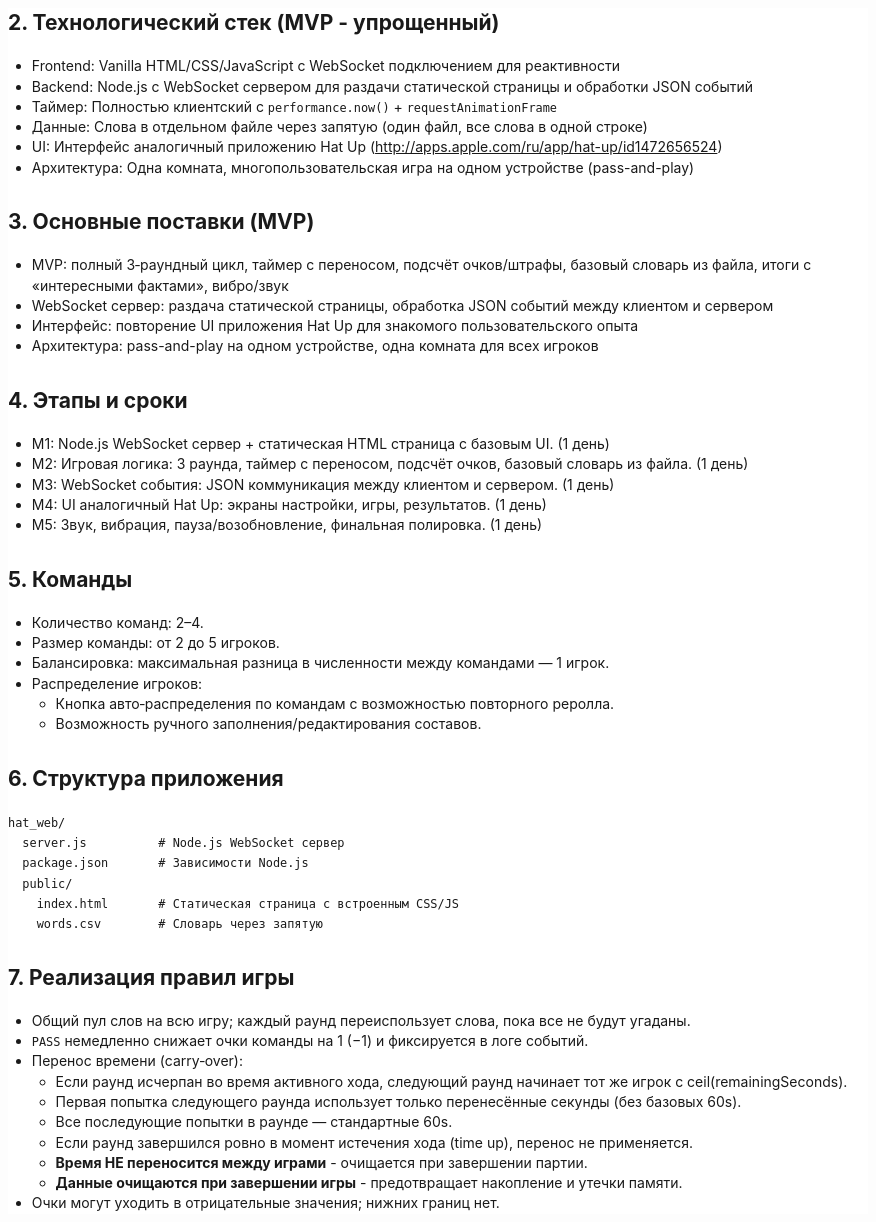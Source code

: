 ## 2. Технологический стек (MVP - упрощенный)
- Frontend: Vanilla HTML/CSS/JavaScript с WebSocket подключением для реактивности
- Backend: Node.js с WebSocket сервером для раздачи статической страницы и обработки JSON событий
- Таймер: Полностью клиентский с `performance.now()` + `requestAnimationFrame`
- Данные: Слова в отдельном файле через запятую (один файл, все слова в одной строке)
- UI: Интерфейс аналогичный приложению Hat Up (http://apps.apple.com/ru/app/hat-up/id1472656524)
- Архитектура: Одна комната, многопользовательская игра на одном устройстве (pass-and-play)

## 3. Основные поставки (MVP)
- MVP: полный 3‑раундный цикл, таймер с переносом, подсчёт очков/штрафы, базовый словарь из файла, итоги с «интересными фактами», вибро/звук
- WebSocket сервер: раздача статической страницы, обработка JSON событий между клиентом и сервером
- Интерфейс: повторение UI приложения Hat Up для знакомого пользовательского опыта
- Архитектура: pass-and-play на одном устройстве, одна комната для всех игроков

## 4. Этапы и сроки
- M1: Node.js WebSocket сервер + статическая HTML страница с базовым UI. (1 день)
- M2: Игровая логика: 3 раунда, таймер с переносом, подсчёт очков, базовый словарь из файла. (1 день)
- M3: WebSocket события: JSON коммуникация между клиентом и сервером. (1 день)
- M4: UI аналогичный Hat Up: экраны настройки, игры, результатов. (1 день)
- M5: Звук, вибрация, пауза/возобновление, финальная полировка. (1 день)

## 5. Команды
- Количество команд: 2–4.
- Размер команды: от 2 до 5 игроков.
- Балансировка: максимальная разница в численности между командами — 1 игрок.
- Распределение игроков:
  - Кнопка авто‑распределения по командам с возможностью повторного реролла.
  - Возможность ручного заполнения/редактирования составов.

## 6. Структура приложения
```
hat_web/
  server.js          # Node.js WebSocket сервер
  package.json       # Зависимости Node.js
  public/
    index.html       # Статическая страница с встроенным CSS/JS
    words.csv        # Словарь через запятую
```

## 7. Реализация правил игры
- Общий пул слов на всю игру; каждый раунд переиспользует слова, пока все не будут угаданы.
- `PASS` немедленно снижает очки команды на 1 (−1) и фиксируется в логе событий.
- Перенос времени (carry‑over):
  - Если раунд исчерпан во время активного хода, следующий раунд начинает тот же игрок с ceil(remainingSeconds).
  - Первая попытка следующего раунда использует только перенесённые секунды (без базовых 60s).
  - Все последующие попытки в раунде — стандартные 60s.
  - Если раунд завершился ровно в момент истечения хода (time up), перенос не применяется.
  - **Время НЕ переносится между играми** - очищается при завершении партии.
  - **Данные очищаются при завершении игры** - предотвращает накопление и утечки памяти.
- Очки могут уходить в отрицательные значения; нижних границ нет.
